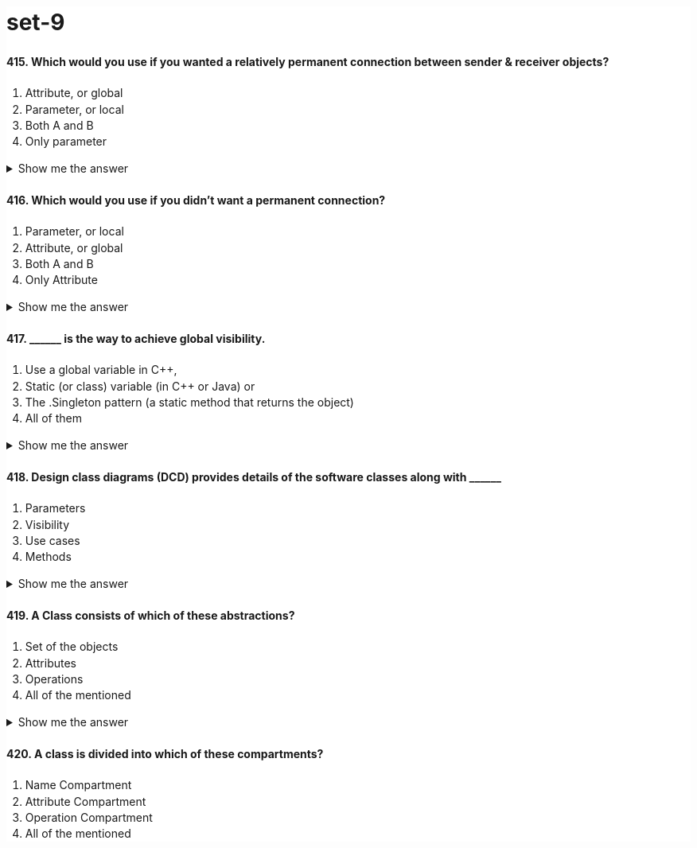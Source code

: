 # set-9

#### 415. Which would you use if you wanted a relatively permanent connection between sender & receiver objects?

1. Attribute, or global
2. Parameter, or local
3. Both A and B
4. Only parameter

<details><summary>Show me the answer</summary></details>

#### 416. Which would you use if you didn’t want a permanent connection?

1. Parameter, or local
2. Attribute, or global
3. Both A and B
4. Only Attribute

<details><summary>Show me the answer</summary></details>

#### 417. \_\_\_\_\_\_ is the way to achieve global visibility.

1. Use a global variable in C++,
2. Static (or class) variable (in C++ or Java) or
3. The .Singleton pattern (a static method that returns the object)
4. All of them

<details><summary>Show me the answer</summary></details>

#### 418. Design class diagrams (DCD) provides details of the software classes along with \_\_\_\_\_\_

1. Parameters
2. Visibility
3. Use cases
4. Methods

<details><summary>Show me the answer</summary></details>

#### 419. A Class consists of which of these abstractions?

1. Set of the objects
2. Attributes
3. Operations
4. All of the mentioned

<details><summary>Show me the answer</summary></details>

#### 420. A class is divided into which of these compartments?

1. Name Compartment
2. Attribute Compartment
3. Operation Compartment
4. All of the mentioned
